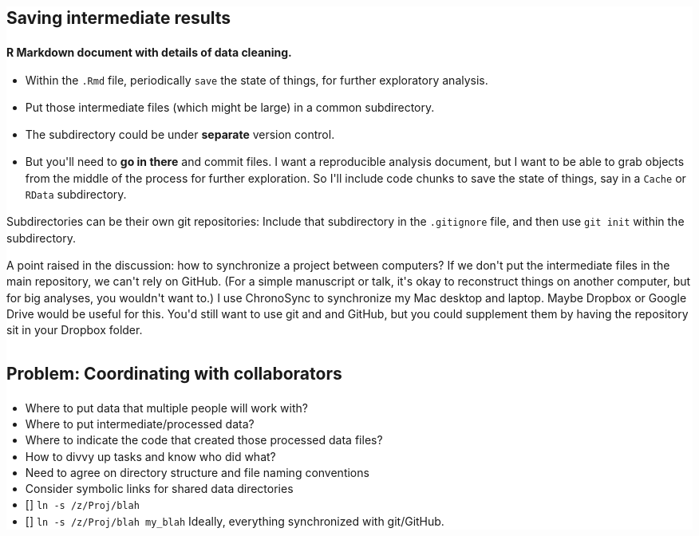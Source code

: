 



## Saving intermediate results





**R Markdown document with details of data cleaning.**

*  Within the `.Rmd` file, periodically `save` the state of
  things, for further exploratory analysis.

*  Put those intermediate files (which might be large) in a common
  subdirectory.

*  The subdirectory could be under **separate** version
  control.

*  But you'll need to **go in there** and commit files.
I want a reproducible analysis document, but I want to be able
  to grab objects from the middle of the process for further
  exploration. So I'll include code chunks to save the state of
  things, say in a `Cache` or `RData` subdirectory.

  Subdirectories can be their own git repositories:
  Include that subdirectory in the `.gitignore` file, and then
  use `git init` within the subdirectory.

  A point raised in the discussion: how to synchronize a project
  between computers? If we don't put the intermediate files in the
  main repository, we can't rely on GitHub. (For a simple manuscript
  or talk, it's okay to reconstruct things on another computer, but
  for big analyses, you wouldn't want to.) I use ChronoSync to
  synchronize my Mac desktop and laptop. Maybe Dropbox or Google Drive
  would be useful for this. You'd still want to use git and
  and GitHub, but you could supplement them by having the repository
  sit in your Dropbox folder.






## Problem: Coordinating with collaborators





*  Where to put data that multiple people will work with?
*  Where to put intermediate/processed data?
*  Where to indicate the code that created those processed data files?
*  How to divvy up tasks and know who did what?
*  Need to agree on directory structure and file naming conventions
*  Consider symbolic links for shared data directories
* [] `ln -s /z/Proj/blah`
* [] `ln -s /z/Proj/blah my_blah`
Ideally, everything synchronized with git/GitHub.

